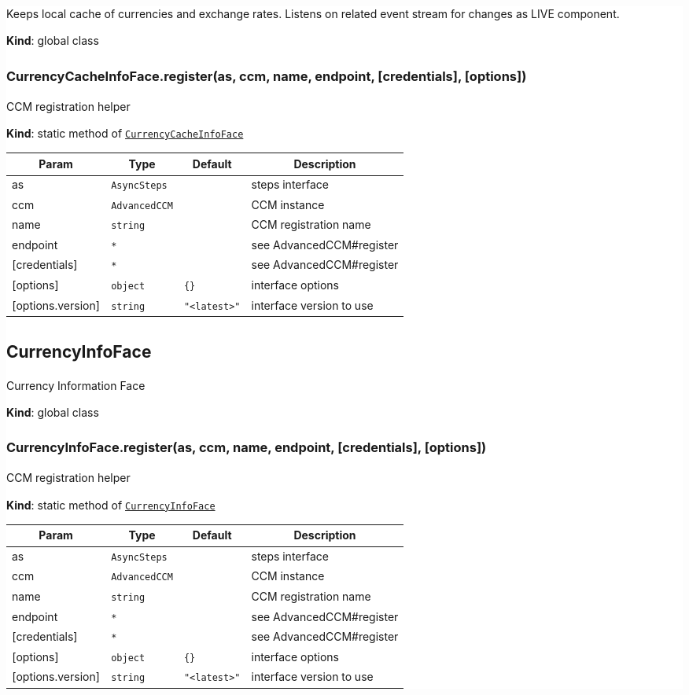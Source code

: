 Keeps local cache of currencies and exchange rates.
Listens on related event stream for changes as LIVE component.

**Kind**: global class  
<a name="CurrencyCacheInfoFace.register"></a>

### CurrencyCacheInfoFace.register(as, ccm, name, endpoint, [credentials], [options])
CCM registration helper

**Kind**: static method of [<code>CurrencyCacheInfoFace</code>](#CurrencyCacheInfoFace)  

| Param | Type | Default | Description |
| --- | --- | --- | --- |
| as | <code>AsyncSteps</code> |  | steps interface |
| ccm | <code>AdvancedCCM</code> |  | CCM instance |
| name | <code>string</code> |  | CCM registration name |
| endpoint | <code>\*</code> |  | see AdvancedCCM#register |
| [credentials] | <code>\*</code> | <code></code> | see AdvancedCCM#register |
| [options] | <code>object</code> | <code>{}</code> | interface options |
| [options.version] | <code>string</code> | <code>&quot;&lt;latest&gt;&quot;</code> | interface version to use |

<a name="CurrencyInfoFace"></a>

## CurrencyInfoFace
Currency Information Face

**Kind**: global class  
<a name="CurrencyInfoFace.register"></a>

### CurrencyInfoFace.register(as, ccm, name, endpoint, [credentials], [options])
CCM registration helper

**Kind**: static method of [<code>CurrencyInfoFace</code>](#CurrencyInfoFace)  

| Param | Type | Default | Description |
| --- | --- | --- | --- |
| as | <code>AsyncSteps</code> |  | steps interface |
| ccm | <code>AdvancedCCM</code> |  | CCM instance |
| name | <code>string</code> |  | CCM registration name |
| endpoint | <code>\*</code> |  | see AdvancedCCM#register |
| [credentials] | <code>\*</code> | <code></code> | see AdvancedCCM#register |
| [options] | <code>object</code> | <code>{}</code> | interface options |
| [options.version] | <code>string</code> | <code>&quot;&lt;latest&gt;&quot;</code> | interface version to use |
